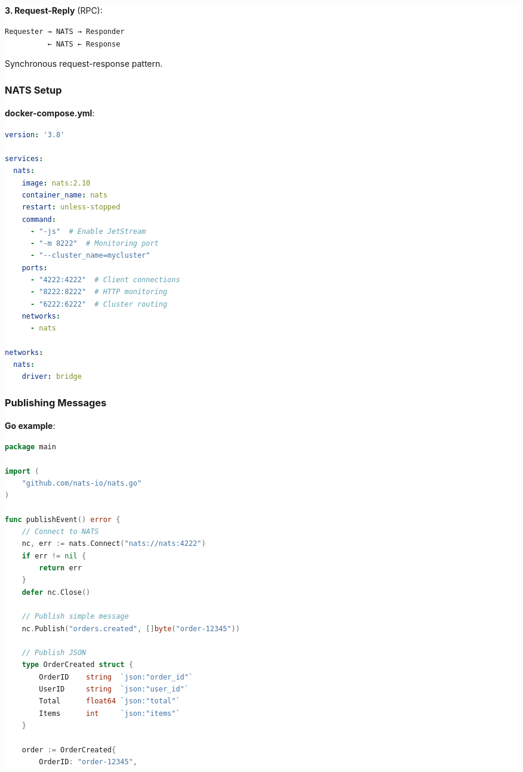 **3. Request-Reply** (RPC):
```
Requester → NATS → Responder
          ← NATS ← Response
```
Synchronous request-response pattern.

### NATS Setup

**docker-compose.yml**:
```yaml
version: '3.8'

services:
  nats:
    image: nats:2.10
    container_name: nats
    restart: unless-stopped
    command:
      - "-js"  # Enable JetStream
      - "-m 8222"  # Monitoring port
      - "--cluster_name=mycluster"
    ports:
      - "4222:4222"  # Client connections
      - "8222:8222"  # HTTP monitoring
      - "6222:6222"  # Cluster routing
    networks:
      - nats

networks:
  nats:
    driver: bridge
```

### Publishing Messages

**Go example**:
```go
package main

import (
    "github.com/nats-io/nats.go"
)

func publishEvent() error {
    // Connect to NATS
    nc, err := nats.Connect("nats://nats:4222")
    if err != nil {
        return err
    }
    defer nc.Close()

    // Publish simple message
    nc.Publish("orders.created", []byte("order-12345"))

    // Publish JSON
    type OrderCreated struct {
        OrderID    string  `json:"order_id"`
        UserID     string  `json:"user_id"`
        Total      float64 `json:"total"`
        Items      int     `json:"items"`
    }

    order := OrderCreated{
        OrderID: "order-12345",
```